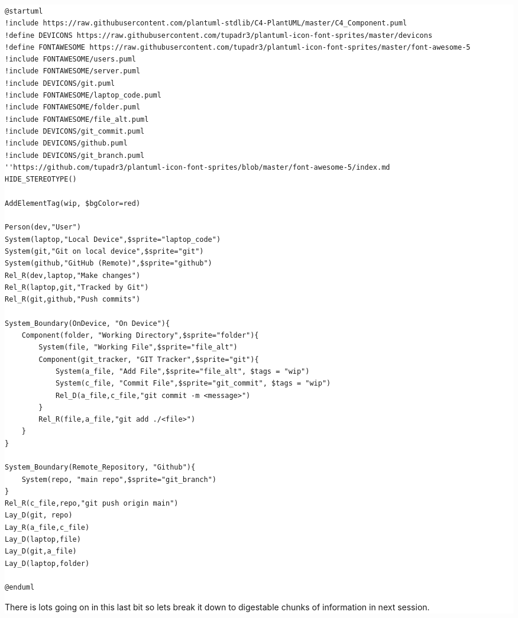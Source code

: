 ```plantuml!
@startuml
!include https://raw.githubusercontent.com/plantuml-stdlib/C4-PlantUML/master/C4_Component.puml
!define DEVICONS https://raw.githubusercontent.com/tupadr3/plantuml-icon-font-sprites/master/devicons
!define FONTAWESOME https://raw.githubusercontent.com/tupadr3/plantuml-icon-font-sprites/master/font-awesome-5
!include FONTAWESOME/users.puml
!include FONTAWESOME/server.puml
!include DEVICONS/git.puml
!include FONTAWESOME/laptop_code.puml
!include FONTAWESOME/folder.puml
!include FONTAWESOME/file_alt.puml
!include DEVICONS/git_commit.puml
!include DEVICONS/github.puml
!include DEVICONS/git_branch.puml
''https://github.com/tupadr3/plantuml-icon-font-sprites/blob/master/font-awesome-5/index.md
HIDE_STEREOTYPE()

AddElementTag(wip, $bgColor=red)

Person(dev,"User")
System(laptop,"Local Device",$sprite="laptop_code")
System(git,"Git on local device",$sprite="git")
System(github,"GitHub (Remote)",$sprite="github")
Rel_R(dev,laptop,"Make changes")
Rel_R(laptop,git,"Tracked by Git")
Rel_R(git,github,"Push commits")

System_Boundary(OnDevice, "On Device"){
    Component(folder, "Working Directory",$sprite="folder"){
        System(file, "Working File",$sprite="file_alt")
        Component(git_tracker, "GIT Tracker",$sprite="git"){
            System(a_file, "Add File",$sprite="file_alt", $tags = "wip")
            System(c_file, "Commit File",$sprite="git_commit", $tags = "wip")
            Rel_D(a_file,c_file,"git commit -m <message>")
        }
        Rel_R(file,a_file,"git add ./<file>")
    }
}

System_Boundary(Remote_Repository, "Github"){
    System(repo, "main repo",$sprite="git_branch")
}
Rel_R(c_file,repo,"git push origin main")
Lay_D(git, repo)
Lay_R(a_file,c_file)
Lay_D(laptop,file)
Lay_D(git,a_file)
Lay_D(laptop,folder)

@enduml
```

There is lots going on in this last bit so lets break it down to digestable chunks of information in next session.